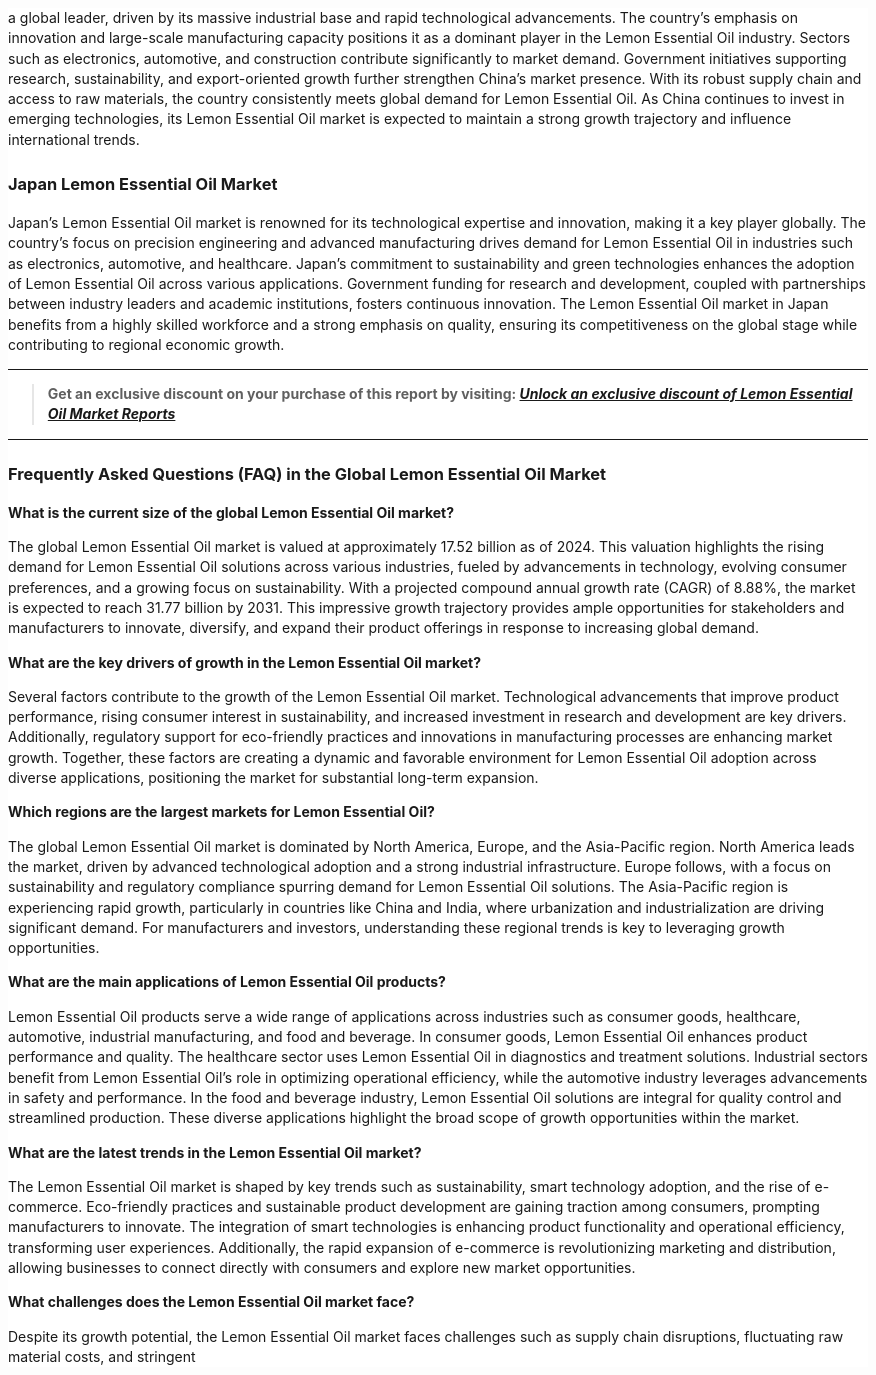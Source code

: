 a global leader, driven by its massive industrial base and rapid technological advancements. The country&rsquo;s emphasis on innovation and large-scale manufacturing capacity positions it as a dominant player in the Lemon Essential Oil industry. Sectors such as electronics, automotive, and construction contribute significantly to market demand. Government initiatives supporting research, sustainability, and export-oriented growth further strengthen China&rsquo;s market presence. With its robust supply chain and access to raw materials, the country consistently meets global demand for Lemon Essential Oil. As China continues to invest in emerging technologies, its Lemon Essential Oil market is expected to maintain a strong growth trajectory and influence international trends.</p><h3>Japan Lemon Essential Oil Market</h3><p>Japan&rsquo;s Lemon Essential Oil market is renowned for its technological expertise and innovation, making it a key player globally. The country&rsquo;s focus on precision engineering and advanced manufacturing drives demand for Lemon Essential Oil in industries such as electronics, automotive, and healthcare. Japan&rsquo;s commitment to sustainability and green technologies enhances the adoption of Lemon Essential Oil across various applications. Government funding for research and development, coupled with partnerships between industry leaders and academic institutions, fosters continuous innovation. The Lemon Essential Oil market in Japan benefits from a highly skilled workforce and a strong emphasis on quality, ensuring its competitiveness on the global stage while contributing to regional economic growth.</p><hr /><blockquote><p><strong>Get an exclusive discount on your purchase of this report by visiting: <em><a href="://marketresearchpulse.com/ask-for-discount/148021?utm_source=Github&amp;utm_medium=091">Unlock an exclusive discount of Lemon Essential Oil Market Reports</a></em>&nbsp;</strong></p></blockquote><hr /><h3>Frequently Asked Questions (FAQ) in the Global Lemon Essential Oil Market</h3><p><strong>What is the current size of the global Lemon Essential Oil market?</strong></p><p>The global Lemon Essential Oil market is valued at approximately 17.52 billion as of 2024. This valuation highlights the rising demand for Lemon Essential Oil solutions across various industries, fueled by advancements in technology, evolving consumer preferences, and a growing focus on sustainability. With a projected compound annual growth rate (CAGR) of 8.88%, the market is expected to reach 31.77 billion by 2031. This impressive growth trajectory provides ample opportunities for stakeholders and manufacturers to innovate, diversify, and expand their product offerings in response to increasing global demand.</p><p><strong>What are the key drivers of growth in the Lemon Essential Oil market?</strong></p><p>Several factors contribute to the growth of the Lemon Essential Oil market. Technological advancements that improve product performance, rising consumer interest in sustainability, and increased investment in research and development are key drivers. Additionally, regulatory support for eco-friendly practices and innovations in manufacturing processes are enhancing market growth. Together, these factors are creating a dynamic and favorable environment for Lemon Essential Oil adoption across diverse applications, positioning the market for substantial long-term expansion.</p><p><strong>Which regions are the largest markets for Lemon Essential Oil?</strong></p><p>The global Lemon Essential Oil market is dominated by North America, Europe, and the Asia-Pacific region. North America leads the market, driven by advanced technological adoption and a strong industrial infrastructure. Europe follows, with a focus on sustainability and regulatory compliance spurring demand for Lemon Essential Oil solutions. The Asia-Pacific region is experiencing rapid growth, particularly in countries like China and India, where urbanization and industrialization are driving significant demand. For manufacturers and investors, understanding these regional trends is key to leveraging growth opportunities.</p><p><strong>What are the main applications of Lemon Essential Oil products?</strong></p><p>Lemon Essential Oil products serve a wide range of applications across industries such as consumer goods, healthcare, automotive, industrial manufacturing, and food and beverage. In consumer goods, Lemon Essential Oil enhances product performance and quality. The healthcare sector uses Lemon Essential Oil in diagnostics and treatment solutions. Industrial sectors benefit from Lemon Essential Oil&rsquo;s role in optimizing operational efficiency, while the automotive industry leverages advancements in safety and performance. In the food and beverage industry, Lemon Essential Oil solutions are integral for quality control and streamlined production. These diverse applications highlight the broad scope of growth opportunities within the market.</p><p><strong>What are the latest trends in the Lemon Essential Oil market?</strong></p><p>The Lemon Essential Oil market is shaped by key trends such as sustainability, smart technology adoption, and the rise of e-commerce. Eco-friendly practices and sustainable product development are gaining traction among consumers, prompting manufacturers to innovate. The integration of smart technologies is enhancing product functionality and operational efficiency, transforming user experiences. Additionally, the rapid expansion of e-commerce is revolutionizing marketing and distribution, allowing businesses to connect directly with consumers and explore new market opportunities.</p><p><strong>What challenges does the Lemon Essential Oil market face?</strong></p><p>Despite its growth potential, the Lemon Essential Oil market faces challenges such as supply chain disruptions, fluctuating raw material costs, and stringent
